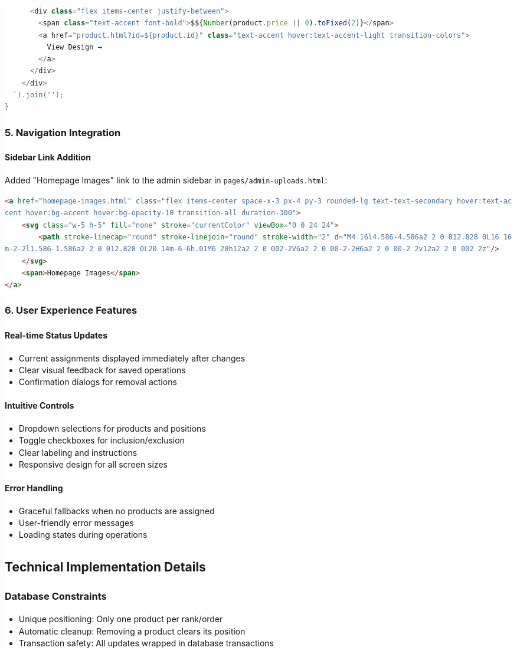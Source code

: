 ```javascript
      <div class="flex items-center justify-between">
        <span class="text-accent font-bold">$${Number(product.price || 0).toFixed(2)}</span>
        <a href="product.html?id=${product.id}" class="text-accent hover:text-accent-light transition-colors">
          View Design →
        </a>
      </div>
    </div>
  `).join('');
}
```

### 5. Navigation Integration

#### Sidebar Link Addition
Added "Homepage Images" link to the admin sidebar in `pages/admin-uploads.html`:

```html
<a href="homepage-images.html" class="flex items-center space-x-3 px-4 py-3 rounded-lg text-text-secondary hover:text-accent hover:bg-accent hover:bg-opacity-10 transition-all duration-300">
    <svg class="w-5 h-5" fill="none" stroke="currentColor" viewBox="0 0 24 24">
        <path stroke-linecap="round" stroke-linejoin="round" stroke-width="2" d="M4 16l4.586-4.586a2 2 0 012.828 0L16 16m-2-2l1.586-1.586a2 2 0 012.828 0L20 14m-6-6h.01M6 20h12a2 2 0 002-2V6a2 2 0 00-2-2H6a2 2 0 00-2 2v12a2 2 0 002 2z"/>
    </svg>
    <span>Homepage Images</span>
</a>
```

### 6. User Experience Features

#### Real-time Status Updates
- Current assignments displayed immediately after changes
- Clear visual feedback for saved operations
- Confirmation dialogs for removal actions

#### Intuitive Controls
- Dropdown selections for products and positions
- Toggle checkboxes for inclusion/exclusion
- Clear labeling and instructions
- Responsive design for all screen sizes

#### Error Handling
- Graceful fallbacks when no products are assigned
- User-friendly error messages
- Loading states during operations

## Technical Implementation Details

### Database Constraints
- Unique positioning: Only one product per rank/order
- Automatic cleanup: Removing a product clears its position
- Transaction safety: All updates wrapped in database transactions

